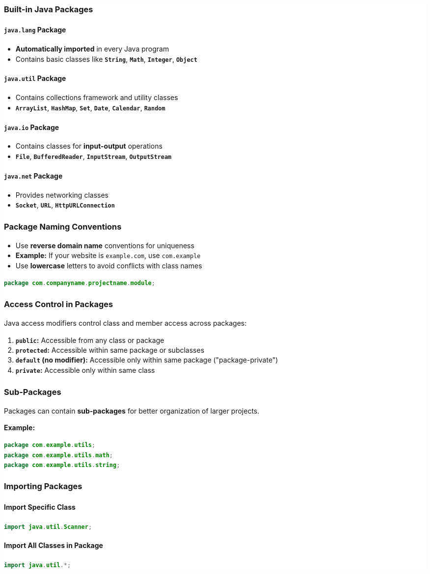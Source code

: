 ### Built-in Java Packages

#### `java.lang` Package
- **Automatically imported** in every Java program
- Contains basic classes like **`String`**, **`Math`**, **`Integer`**, **`Object`**

#### `java.util` Package
- Contains collections framework and utility classes
- **`ArrayList`**, **`HashMap`**, **`Set`**, **`Date`**, **`Calendar`**, **`Random`**

#### `java.io` Package
- Contains classes for **input-output** operations
- **`File`**, **`BufferedReader`**, **`InputStream`**, **`OutputStream`**

#### `java.net` Package
- Provides networking classes
- **`Socket`**, **`URL`**, **`HttpURLConnection`**

### Package Naming Conventions
- Use **reverse domain name** conventions for uniqueness
- **Example:** If your website is `example.com`, use `com.example`
- Use **lowercase** letters to avoid conflicts with class names

```java
package com.companyname.projectname.module;
```

### Access Control in Packages
Java access modifiers control class and member access across packages:

1. **`public`:** Accessible from any class or package
2. **`protected`:** Accessible within same package or subclasses
3. **`default` (no modifier):** Accessible only within same package ("package-private")
4. **`private`:** Accessible only within same class

### Sub-Packages
Packages can contain **sub-packages** for better organization of larger projects.

**Example:**
```java
package com.example.utils;
package com.example.utils.math;
package com.example.utils.string;
```

### Importing Packages

#### Import Specific Class
```java
import java.util.Scanner;
```

#### Import All Classes in Package
```java
import java.util.*;
```
